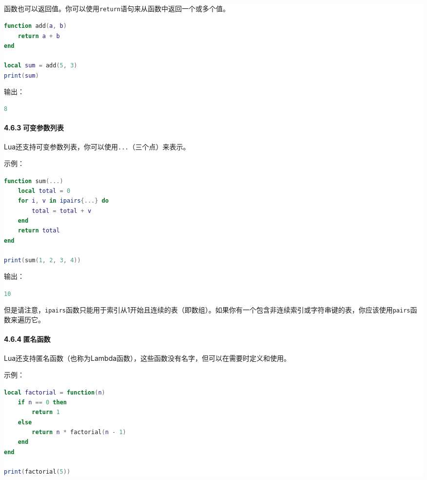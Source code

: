 函数也可以返回值。你可以使用`return`语句来从函数中返回一个或多个值。

```lua
function add(a, b)
    return a + b
end

local sum = add(5, 3) 
print(sum) 
```

输出：

```lua
8
```

#### 4.6.3 可变参数列表

Lua还支持可变参数列表，你可以使用`...`（三个点）来表示。

示例：

```lua
function sum(...)
    local total = 0
    for i, v in ipairs{...} do
        total = total + v
    end
    return total
end

print(sum(1, 2, 3, 4))  
```

输出：

```lua
10
```

但是请注意，`ipairs`函数只能用于索引从1开始且连续的表（即数组）。如果你有一个包含非连续索引或字符串键的表，你应该使用`pairs`函数来遍历它。

#### 4.6.4 匿名函数

Lua还支持匿名函数（也称为Lambda函数），这些函数没有名字，但可以在需要时定义和使用。

示例：

```lua
local factorial = function(n)
    if n == 0 then
        return 1
    else
        return n * factorial(n - 1)
    end
end

print(factorial(5)) 
```
